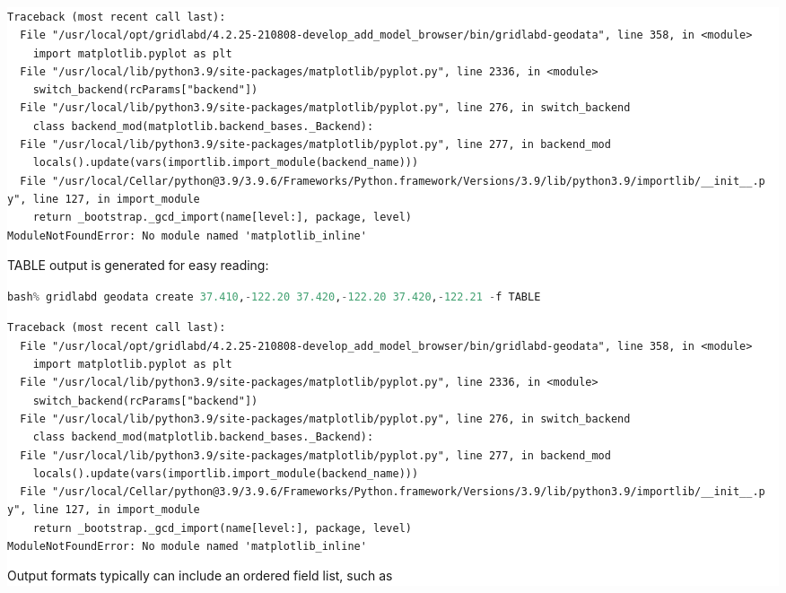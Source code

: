 <div class="output stream stdout">

    Traceback (most recent call last):
      File "/usr/local/opt/gridlabd/4.2.25-210808-develop_add_model_browser/bin/gridlabd-geodata", line 358, in <module>
        import matplotlib.pyplot as plt
      File "/usr/local/lib/python3.9/site-packages/matplotlib/pyplot.py", line 2336, in <module>
        switch_backend(rcParams["backend"])
      File "/usr/local/lib/python3.9/site-packages/matplotlib/pyplot.py", line 276, in switch_backend
        class backend_mod(matplotlib.backend_bases._Backend):
      File "/usr/local/lib/python3.9/site-packages/matplotlib/pyplot.py", line 277, in backend_mod
        locals().update(vars(importlib.import_module(backend_name)))
      File "/usr/local/Cellar/python@3.9/3.9.6/Frameworks/Python.framework/Versions/3.9/lib/python3.9/importlib/__init__.py", line 127, in import_module
        return _bootstrap._gcd_import(name[level:], package, level)
    ModuleNotFoundError: No module named 'matplotlib_inline'

</div>

</div>

<div class="cell markdown">

TABLE output is generated for easy reading:

</div>

<div class="cell code" execution_count="25">

``` python
bash% gridlabd geodata create 37.410,-122.20 37.420,-122.20 37.420,-122.21 -f TABLE
```

<div class="output stream stdout">

    Traceback (most recent call last):
      File "/usr/local/opt/gridlabd/4.2.25-210808-develop_add_model_browser/bin/gridlabd-geodata", line 358, in <module>
        import matplotlib.pyplot as plt
      File "/usr/local/lib/python3.9/site-packages/matplotlib/pyplot.py", line 2336, in <module>
        switch_backend(rcParams["backend"])
      File "/usr/local/lib/python3.9/site-packages/matplotlib/pyplot.py", line 276, in switch_backend
        class backend_mod(matplotlib.backend_bases._Backend):
      File "/usr/local/lib/python3.9/site-packages/matplotlib/pyplot.py", line 277, in backend_mod
        locals().update(vars(importlib.import_module(backend_name)))
      File "/usr/local/Cellar/python@3.9/3.9.6/Frameworks/Python.framework/Versions/3.9/lib/python3.9/importlib/__init__.py", line 127, in import_module
        return _bootstrap._gcd_import(name[level:], package, level)
    ModuleNotFoundError: No module named 'matplotlib_inline'

</div>

</div>

<div class="cell markdown">

Output formats typically can include an ordered field list, such as
